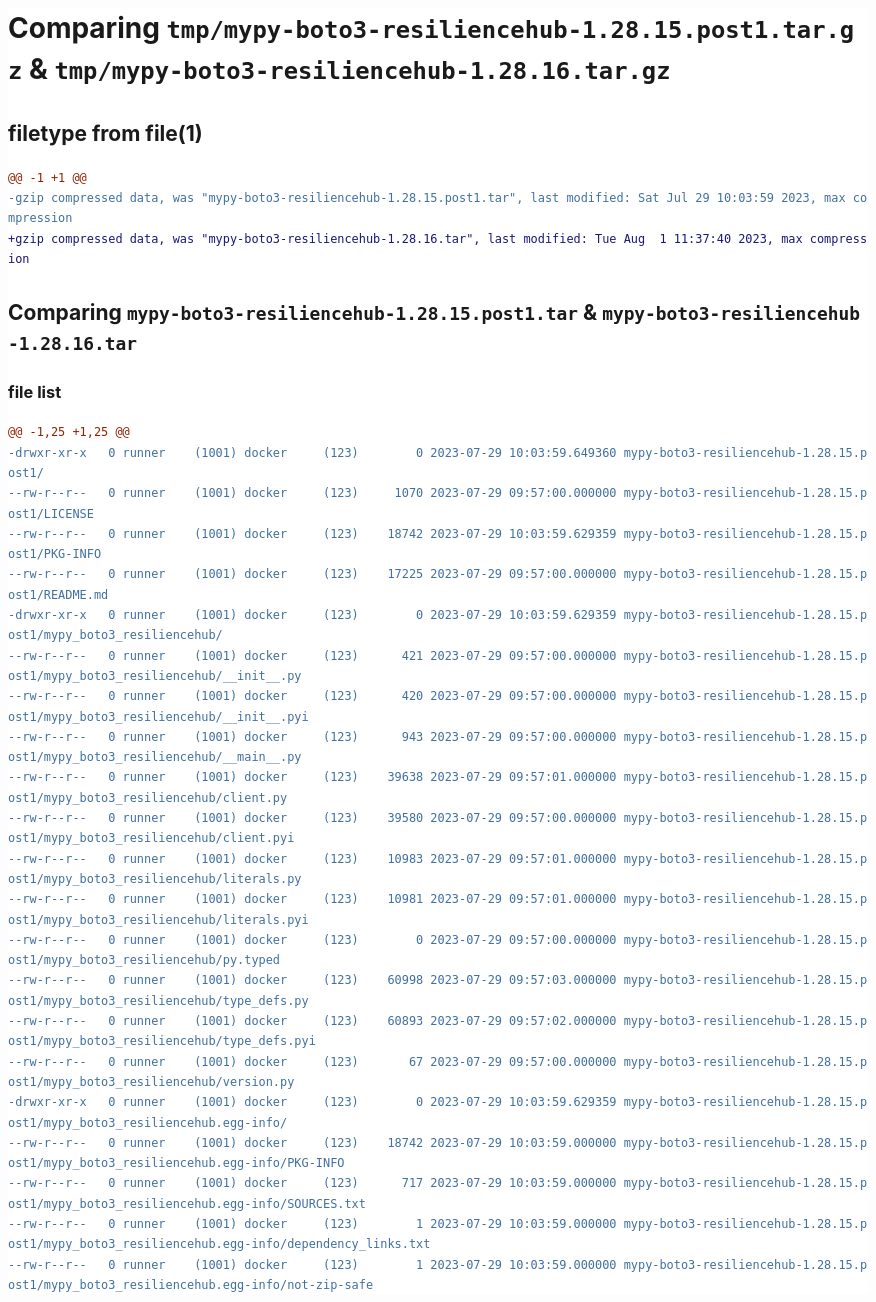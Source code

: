 # Comparing `tmp/mypy-boto3-resiliencehub-1.28.15.post1.tar.gz` & `tmp/mypy-boto3-resiliencehub-1.28.16.tar.gz`

## filetype from file(1)

```diff
@@ -1 +1 @@
-gzip compressed data, was "mypy-boto3-resiliencehub-1.28.15.post1.tar", last modified: Sat Jul 29 10:03:59 2023, max compression
+gzip compressed data, was "mypy-boto3-resiliencehub-1.28.16.tar", last modified: Tue Aug  1 11:37:40 2023, max compression
```

## Comparing `mypy-boto3-resiliencehub-1.28.15.post1.tar` & `mypy-boto3-resiliencehub-1.28.16.tar`

### file list

```diff
@@ -1,25 +1,25 @@
-drwxr-xr-x   0 runner    (1001) docker     (123)        0 2023-07-29 10:03:59.649360 mypy-boto3-resiliencehub-1.28.15.post1/
--rw-r--r--   0 runner    (1001) docker     (123)     1070 2023-07-29 09:57:00.000000 mypy-boto3-resiliencehub-1.28.15.post1/LICENSE
--rw-r--r--   0 runner    (1001) docker     (123)    18742 2023-07-29 10:03:59.629359 mypy-boto3-resiliencehub-1.28.15.post1/PKG-INFO
--rw-r--r--   0 runner    (1001) docker     (123)    17225 2023-07-29 09:57:00.000000 mypy-boto3-resiliencehub-1.28.15.post1/README.md
-drwxr-xr-x   0 runner    (1001) docker     (123)        0 2023-07-29 10:03:59.629359 mypy-boto3-resiliencehub-1.28.15.post1/mypy_boto3_resiliencehub/
--rw-r--r--   0 runner    (1001) docker     (123)      421 2023-07-29 09:57:00.000000 mypy-boto3-resiliencehub-1.28.15.post1/mypy_boto3_resiliencehub/__init__.py
--rw-r--r--   0 runner    (1001) docker     (123)      420 2023-07-29 09:57:00.000000 mypy-boto3-resiliencehub-1.28.15.post1/mypy_boto3_resiliencehub/__init__.pyi
--rw-r--r--   0 runner    (1001) docker     (123)      943 2023-07-29 09:57:00.000000 mypy-boto3-resiliencehub-1.28.15.post1/mypy_boto3_resiliencehub/__main__.py
--rw-r--r--   0 runner    (1001) docker     (123)    39638 2023-07-29 09:57:01.000000 mypy-boto3-resiliencehub-1.28.15.post1/mypy_boto3_resiliencehub/client.py
--rw-r--r--   0 runner    (1001) docker     (123)    39580 2023-07-29 09:57:00.000000 mypy-boto3-resiliencehub-1.28.15.post1/mypy_boto3_resiliencehub/client.pyi
--rw-r--r--   0 runner    (1001) docker     (123)    10983 2023-07-29 09:57:01.000000 mypy-boto3-resiliencehub-1.28.15.post1/mypy_boto3_resiliencehub/literals.py
--rw-r--r--   0 runner    (1001) docker     (123)    10981 2023-07-29 09:57:01.000000 mypy-boto3-resiliencehub-1.28.15.post1/mypy_boto3_resiliencehub/literals.pyi
--rw-r--r--   0 runner    (1001) docker     (123)        0 2023-07-29 09:57:00.000000 mypy-boto3-resiliencehub-1.28.15.post1/mypy_boto3_resiliencehub/py.typed
--rw-r--r--   0 runner    (1001) docker     (123)    60998 2023-07-29 09:57:03.000000 mypy-boto3-resiliencehub-1.28.15.post1/mypy_boto3_resiliencehub/type_defs.py
--rw-r--r--   0 runner    (1001) docker     (123)    60893 2023-07-29 09:57:02.000000 mypy-boto3-resiliencehub-1.28.15.post1/mypy_boto3_resiliencehub/type_defs.pyi
--rw-r--r--   0 runner    (1001) docker     (123)       67 2023-07-29 09:57:00.000000 mypy-boto3-resiliencehub-1.28.15.post1/mypy_boto3_resiliencehub/version.py
-drwxr-xr-x   0 runner    (1001) docker     (123)        0 2023-07-29 10:03:59.629359 mypy-boto3-resiliencehub-1.28.15.post1/mypy_boto3_resiliencehub.egg-info/
--rw-r--r--   0 runner    (1001) docker     (123)    18742 2023-07-29 10:03:59.000000 mypy-boto3-resiliencehub-1.28.15.post1/mypy_boto3_resiliencehub.egg-info/PKG-INFO
--rw-r--r--   0 runner    (1001) docker     (123)      717 2023-07-29 10:03:59.000000 mypy-boto3-resiliencehub-1.28.15.post1/mypy_boto3_resiliencehub.egg-info/SOURCES.txt
--rw-r--r--   0 runner    (1001) docker     (123)        1 2023-07-29 10:03:59.000000 mypy-boto3-resiliencehub-1.28.15.post1/mypy_boto3_resiliencehub.egg-info/dependency_links.txt
--rw-r--r--   0 runner    (1001) docker     (123)        1 2023-07-29 10:03:59.000000 mypy-boto3-resiliencehub-1.28.15.post1/mypy_boto3_resiliencehub.egg-info/not-zip-safe
```